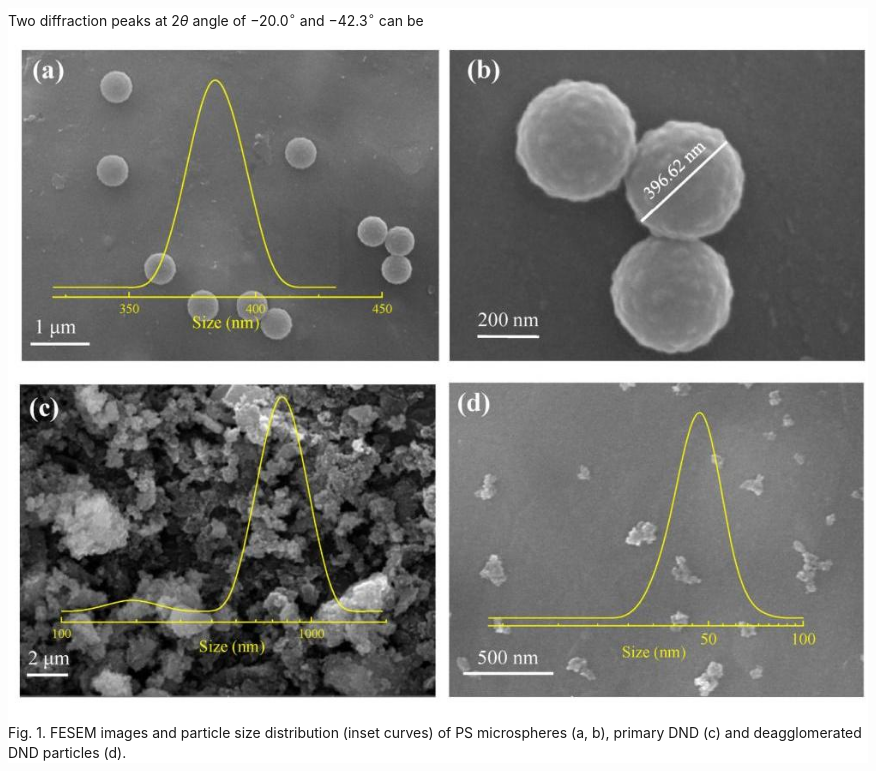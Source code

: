 Two diffraction peaks at $2 \theta$ angle of $-20.0^{\circ}$ and $-42.3^{\circ}$ can be

![img-1.jpeg](images\img-1.jpeg)

Fig. 1. FESEM images and particle size distribution (inset curves) of PS microspheres (a, b), primary DND (c) and deagglomerated DND particles (d).